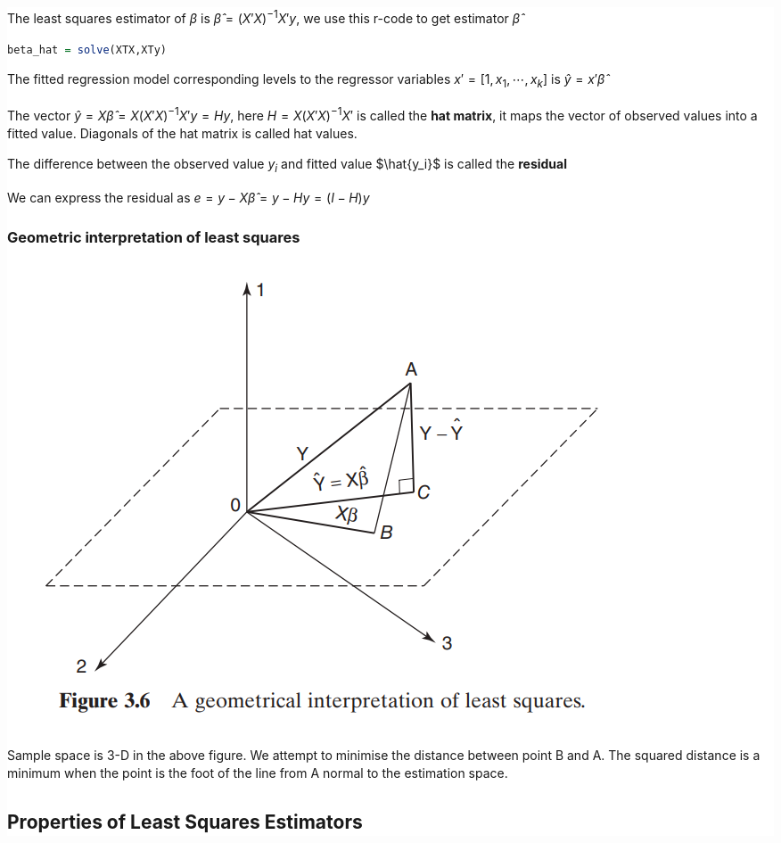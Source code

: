 The least squares estimator of $\beta$ is $\hat{\beta} = (X'X)^{-1}X'y$, we use this r-code to get estimator $\hat{\beta}$

```r
beta_hat = solve(XTX,XTy)
```

The fitted regression model corresponding levels to the regressor variables 
$x' = [1,x_1,\cdots,x_k]$ is $\hat{y} = x'\hat{\beta}$

The vector $\hat{y} = X\hat{\beta} = X(X'X)^{-1}X'y = Hy$, here $H = X(X'X)^{-1}X'$ is called the **hat matrix**, it maps the vector of observed values into a fitted value. Diagonals of the hat matrix is called hat values.

The difference between the observed value $y_i$ and fitted value $\hat{y_i}$ is called the **residual**

We can express the residual as $e = y - X\hat{\beta} = y - Hy = (I-H)y$

### Geometric interpretation of least squares

![Figure 3.6 from Douglas M et al](../images/Screenshot%202024-07-01%20Fig3.6%20D%20Montgomery.png)

Sample space is 3-D in the above figure. We attempt to minimise the distance between point B and A. The squared distance is a minimum when the point is the foot of the line from A normal to the estimation space. 

## Properties of Least Squares Estimators
